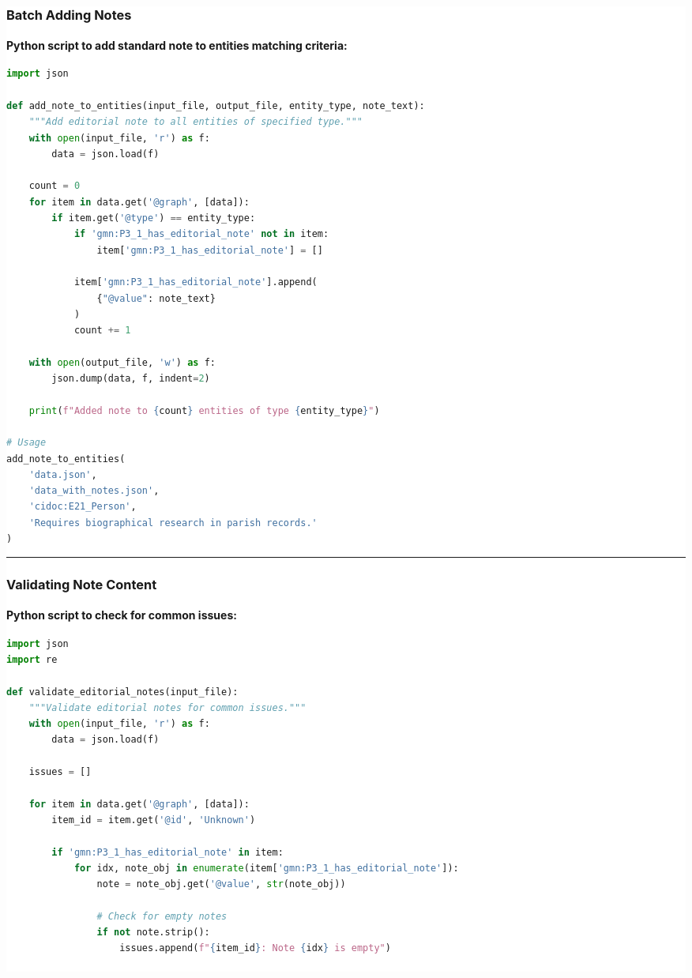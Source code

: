 
### Batch Adding Notes

**Python script to add standard note to entities matching criteria:**

```python
import json

def add_note_to_entities(input_file, output_file, entity_type, note_text):
    """Add editorial note to all entities of specified type."""
    with open(input_file, 'r') as f:
        data = json.load(f)
    
    count = 0
    for item in data.get('@graph', [data]):
        if item.get('@type') == entity_type:
            if 'gmn:P3_1_has_editorial_note' not in item:
                item['gmn:P3_1_has_editorial_note'] = []
            
            item['gmn:P3_1_has_editorial_note'].append(
                {"@value": note_text}
            )
            count += 1
    
    with open(output_file, 'w') as f:
        json.dump(data, f, indent=2)
    
    print(f"Added note to {count} entities of type {entity_type}")

# Usage
add_note_to_entities(
    'data.json',
    'data_with_notes.json',
    'cidoc:E21_Person',
    'Requires biographical research in parish records.'
)
```

---

### Validating Note Content

**Python script to check for common issues:**

```python
import json
import re

def validate_editorial_notes(input_file):
    """Validate editorial notes for common issues."""
    with open(input_file, 'r') as f:
        data = json.load(f)
    
    issues = []
    
    for item in data.get('@graph', [data]):
        item_id = item.get('@id', 'Unknown')
        
        if 'gmn:P3_1_has_editorial_note' in item:
            for idx, note_obj in enumerate(item['gmn:P3_1_has_editorial_note']):
                note = note_obj.get('@value', str(note_obj))
                
                # Check for empty notes
                if not note.strip():
                    issues.append(f"{item_id}: Note {idx} is empty")
                
```
